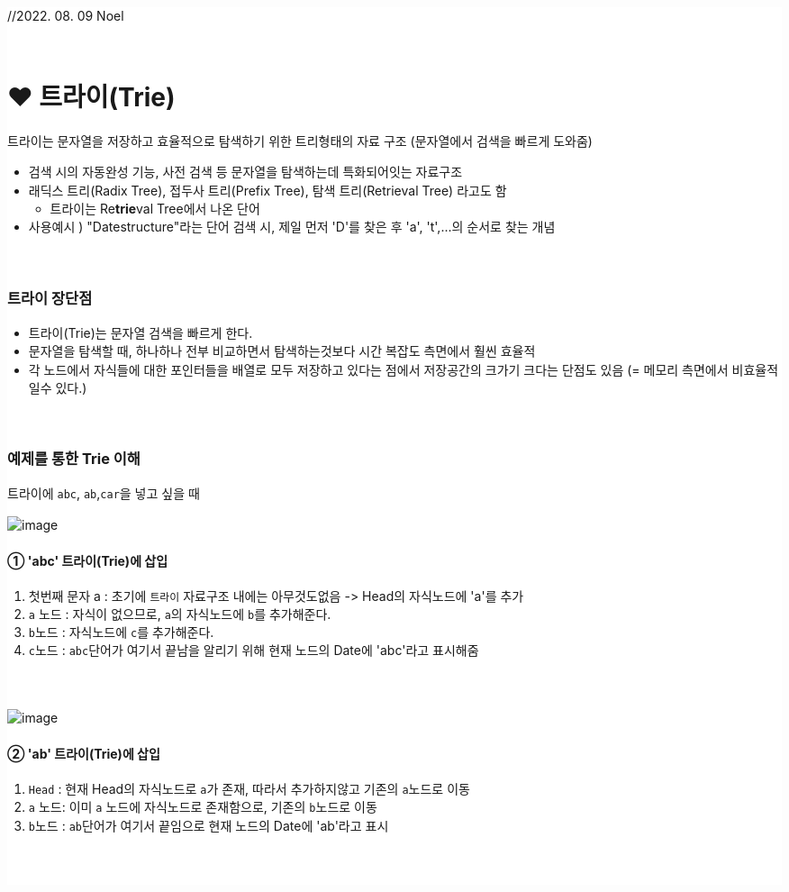 //2022. 08. 09 Noel
 <br/>
 <br/>


# ❤️ 트라이(Trie)

트라이는 문자열을 저장하고 효율적으로 탐색하기 위한 트리형태의 자료 구조 (문자열에서 검색을 빠르게 도와줌)

- 검색 시의 자동완성 기능, 사전 검색 등 문자열을 탐색하는데 특화되어잇는 자료구조
- 래딕스 트리(Radix Tree), 접두사 트리(Prefix Tree), 탐색 트리(Retrieval Tree) 라고도 함
  - 트라이는 Re**trie**val Tree에서 나온 단어
- 사용예시 ) "Datestructure"라는 단어 검색 시, 제일 먼저 'D'를 찾은 후 'a', 't',...의 순서로 찾는 개념 
<br/>



### 트라이 장단점

- 트라이(Trie)는 문자열 검색을 빠르게 한다.
- 문자열을 탐색할 때, 하나하나 전부 비교하면서 탐색하는것보다 시간 복잡도 측면에서 훨씬 효율적
- 각 노드에서 자식들에 대한 포인터들을 배열로 모두 저장하고 있다는 점에서 저장공간의 크가기 크다는 단점도 있음 (= 메모리 측면에서 비효율적일수 있다.) 
 <br/>


### 예제를 통한 Trie 이해

트라이에 `abc`, `ab`,`car`을 넣고 싶을 때
 <br/>
 
<img width="1246" alt="image" src="https://user-images.githubusercontent.com/103012104/183664875-9bfa0065-9e49-4efd-ad59-639d7f185eb2.png">


#### ①  'abc' 트라이(Trie)에 삽입

1. 첫번째 문자 a : 초기에 `트라이` 자료구조 내에는 아무것도없음 -> Head의 자식노드에 'a'를 추가
2. `a` 노드 :  자식이 없으므로, `a`의 자식노드에  `b`를 추가해준다.
3. `b`노드 : 자식노드에 `c`를 추가해준다.
4. `c`노드 : `abc`단어가 여기서 끝남을 알리기 위해 현재 노드의 Date에 'abc'라고 표시해줌

 <br/>
 <br/>


<img width="1187" alt="image" src="https://user-images.githubusercontent.com/103012104/183664984-610d2c61-4b4a-49c6-a4af-64094ba8ccd3.png">


#### ② 'ab' 트라이(Trie)에 삽입

1. `Head` :  현재 Head의 자식노드로 `a`가 존재, 따라서 추가하지않고 기존의 `a`노드로 이동
2. `a` 노드: 이미 `a` 노드에 자식노드로 존재함으로, 기존의  `b`노드로 이동
3. `b`노드 : `ab`단어가 여기서 끝임으로  현재 노드의 Date에 'ab'라고 표시

 <br/>
 <br/>
 